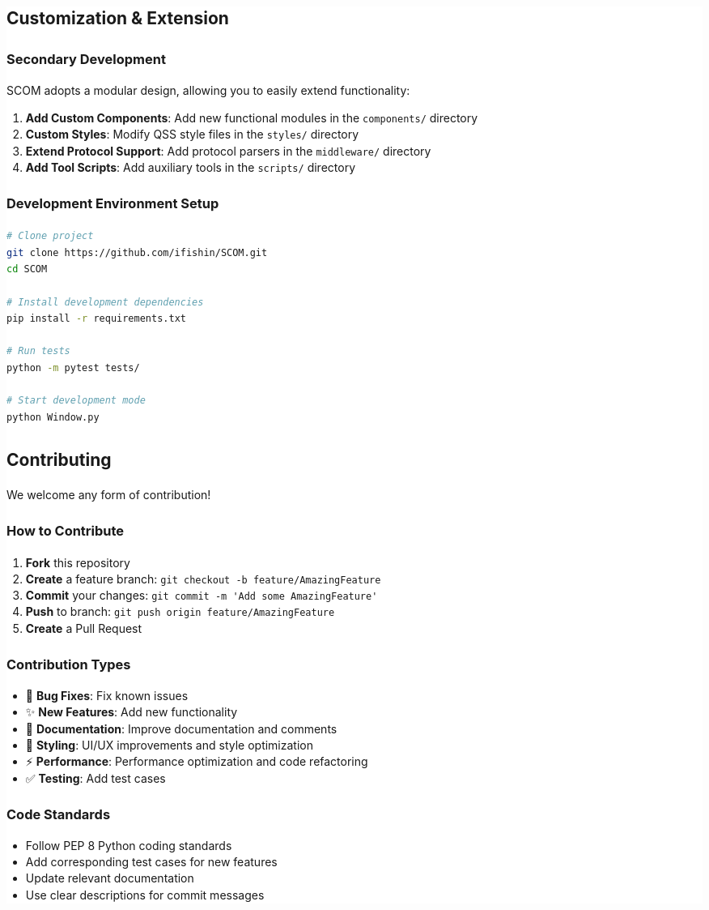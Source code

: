 ## Customization & Extension

### Secondary Development

SCOM adopts a modular design, allowing you to easily extend functionality:

1. **Add Custom Components**: Add new functional modules in the `components/` directory
2. **Custom Styles**: Modify QSS style files in the `styles/` directory
3. **Extend Protocol Support**: Add protocol parsers in the `middleware/` directory
4. **Add Tool Scripts**: Add auxiliary tools in the `scripts/` directory

### Development Environment Setup

```bash
# Clone project
git clone https://github.com/ifishin/SCOM.git
cd SCOM

# Install development dependencies
pip install -r requirements.txt

# Run tests
python -m pytest tests/

# Start development mode
python Window.py
```

## Contributing

We welcome any form of contribution!

### How to Contribute

1. **Fork** this repository
2. **Create** a feature branch: `git checkout -b feature/AmazingFeature`
3. **Commit** your changes: `git commit -m 'Add some AmazingFeature'`
4. **Push** to branch: `git push origin feature/AmazingFeature`
5. **Create** a Pull Request

### Contribution Types

- 🐛 **Bug Fixes**: Fix known issues
- ✨ **New Features**: Add new functionality
- 📝 **Documentation**: Improve documentation and comments
- 🎨 **Styling**: UI/UX improvements and style optimization
- ⚡ **Performance**: Performance optimization and code refactoring
- ✅ **Testing**: Add test cases

### Code Standards

- Follow PEP 8 Python coding standards
- Add corresponding test cases for new features
- Update relevant documentation
- Use clear descriptions for commit messages
